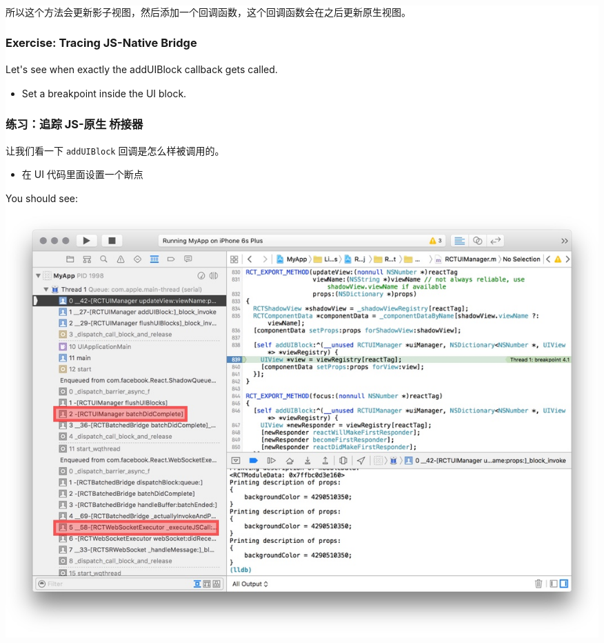 所以这个方法会更新影子视图，然后添加一个回调函数，这个回调函数会在之后更新原生视图。

</Cn>

### Exercise: Tracing JS-Native Bridge

Let's see when exactly the addUIBlock callback gets called.

+ Set a breakpoint inside the UI block.

<Cn>

### 练习：追踪 JS-原生 桥接器

让我们看一下 `addUIBlock` 回调是怎么样被调用的。

+ 在 UI 代码里面设置一个断点

</Cn>

You should see:

![](addUIBlock-breakpoint.jpg)
